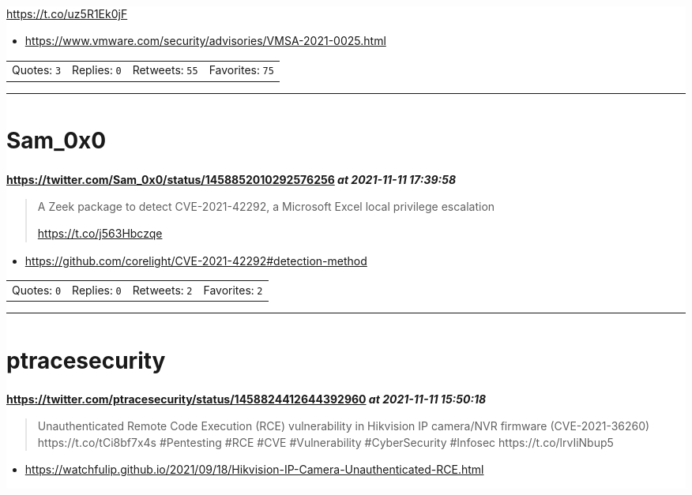 https://t.co/uz5R1Ek0jF
</blockquote>

* https://www.vmware.com/security/advisories/VMSA-2021-0025.html

<table><tr>
<td>Quotes: <code>3</code></td>
<td>Replies: <code>0</code></td>
<td>Retweets: <code>55</code></td>
<td>Favorites: <code>75</code></td>
</tr></table>

---

# Sam_0x0
**https://twitter.com/Sam_0x0/status/1458852010292576256 _at 2021-11-11 17:39:58_**
<blockquote>
A Zeek package to detect CVE-2021-42292, a Microsoft Excel local privilege escalation 

https://t.co/j563Hbczqe
</blockquote>

* https://github.com/corelight/CVE-2021-42292#detection-method

<table><tr>
<td>Quotes: <code>0</code></td>
<td>Replies: <code>0</code></td>
<td>Retweets: <code>2</code></td>
<td>Favorites: <code>2</code></td>
</tr></table>

---

# ptracesecurity
**https://twitter.com/ptracesecurity/status/1458824412644392960 _at 2021-11-11 15:50:18_**
<blockquote>
Unauthenticated Remote Code Execution (RCE) vulnerability in Hikvision IP camera/NVR firmware (CVE-2021-36260) https://t.co/tCi8bf7x4s  #Pentesting #RCE #CVE #Vulnerability #CyberSecurity #Infosec https://t.co/lrvIiNbup5
</blockquote>

* https://watchfulip.github.io/2021/09/18/Hikvision-IP-Camera-Unauthenticated-RCE.html

<table><tr>
